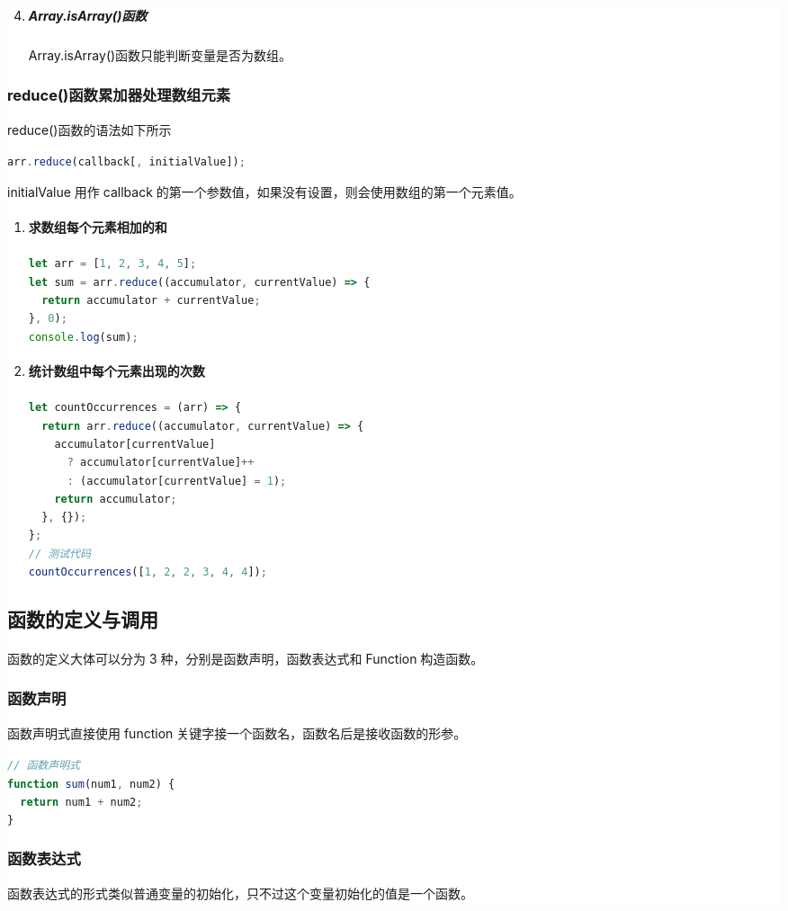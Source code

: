 4. ##### Array.isArray()函数

   Array.isArray()函数只能判断变量是否为数组。

### reduce()函数累加器处理数组元素

reduce()函数的语法如下所示

```js
arr.reduce(callback[, initialValue]);
```

initialValue 用作 callback 的第一个参数值，如果没有设置，则会使用数组的第一个元素值。

1. #### 求数组每个元素相加的和

   ```js
   let arr = [1, 2, 3, 4, 5];
   let sum = arr.reduce((accumulator, currentValue) => {
     return accumulator + currentValue;
   }, 0);
   console.log(sum);
   ```

2. #### 统计数组中每个元素出现的次数

   ```js
   let countOccurrences = (arr) => {
     return arr.reduce((accumulator, currentValue) => {
       accumulator[currentValue]
         ? accumulator[currentValue]++
         : (accumulator[currentValue] = 1);
       return accumulator;
     }, {});
   };
   // 测试代码
   countOccurrences([1, 2, 2, 3, 4, 4]);
   ```

## 函数的定义与调用

函数的定义大体可以分为 3 种，分别是函数声明，函数表达式和 Function 构造函数。

### 函数声明

函数声明式直接使用 function 关键字接一个函数名，函数名后是接收函数的形参。

```js
// 函数声明式
function sum(num1, num2) {
  return num1 + num2;
}
```

### 函数表达式

函数表达式的形式类似普通变量的初始化，只不过这个变量初始化的值是一个函数。
